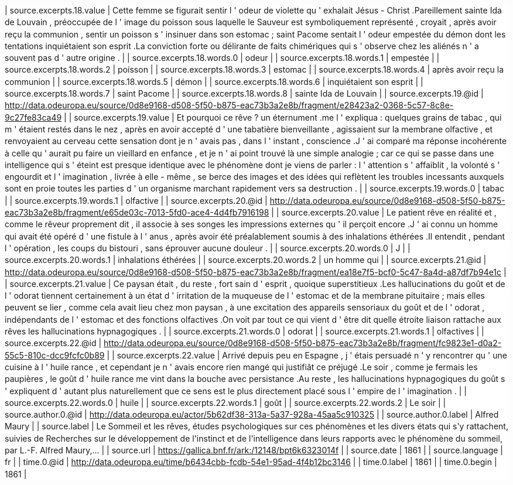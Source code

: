 | source.excerpts.18.value | Cette femme se figurait sentir l ' odeur de violette qu ' exhalait Jésus - Christ .Pareillement sainte Ida de Louvain , préoccupée de l ' image du poisson sous laquelle le Sauveur est symboliquement représenté , croyait , après avoir reçu la communion , sentir un poisson s ' insinuer dans son estomac ; saint Pacome sentait l ' odeur empestée du démon dont les tentations inquiétaient son esprit .La conviction forte ou délirante de faits chimériques qui s ' observe chez les aliénés n ' a souvent pas d ' autre origine . |
| source.excerpts.18.words.0 | odeur |
| source.excerpts.18.words.1 | empestée |
| source.excerpts.18.words.2 | poisson |
| source.excerpts.18.words.3 | estomac |
| source.excerpts.18.words.4 | après avoir reçu la communion |
| source.excerpts.18.words.5 | démon |
| source.excerpts.18.words.6 | inquiétaient son esprit |
| source.excerpts.18.words.7 | saint Pacome |
| source.excerpts.18.words.8 | sainte Ida de Louvain |
| source.excerpts.19.@id | http://data.odeuropa.eu/source/0d8e9168-d508-5f50-b875-eac73b3a2e8b/fragment/e28423a2-0368-5c57-8c8e-9c27fe83ca49 |
| source.excerpts.19.value | Et pourquoi ce rêve ? un éternument .me l ' expliqua : quelques grains de tabac , qui m ' étaient restés dans le nez , après en avoir accepté d ' une tabatière bienveillante , agissaient sur la membrane olfactive , et renvoyaient au cerveau cette sensation dont je n ' avais pas , dans l ' instant , conscience .J ' ai comparé ma réponse incohérente à celle qu ' aurait pu faire un vieillard en enfance , et je n ' ai point trouvé là une simple analogie ; car ce qui se passe dans une intelligence qui s ' éteint est presque identique avec le phénomène dont je viens de parler : l ' attention s ' affaiblit , la volonté s ' engourdit et l ' imagination , livrée à elle - même , se berce des images et des idées qui reflètent les troubles incessants auxquels sont en proie toutes les parties d ' un organisme marchant rapidement vers sa destruction . |
| source.excerpts.19.words.0 | tabac |
| source.excerpts.19.words.1 | olfactive |
| source.excerpts.20.@id | http://data.odeuropa.eu/source/0d8e9168-d508-5f50-b875-eac73b3a2e8b/fragment/e65de03c-7013-5fd0-ace4-4d4fb7916198 |
| source.excerpts.20.value | Le patient rêve en réalité et , comme le rêveur proprement dit , il associe à ses songes les impressions externes qu ' il perçoit encore .J ' ai connu un homme qui avait été opéré d ' une fistule à l ' anus , après avoir été préalablement soumis à des inhalations éthérées .Il entendit , pendant l ' opération , les coups du bistouri , sans éprouver aucune douleur . |
| source.excerpts.20.words.0 | J |
| source.excerpts.20.words.1 | inhalations éthérées |
| source.excerpts.20.words.2 | un homme qui |
| source.excerpts.21.@id | http://data.odeuropa.eu/source/0d8e9168-d508-5f50-b875-eac73b3a2e8b/fragment/ea18e7f5-bcf0-5c47-8a4d-a87df7b94e1c |
| source.excerpts.21.value | Ce paysan était , du reste , fort sain d ' esprit , quoique superstitieux .Les hallucinations du goût et de l ' odorat tiennent certainement à un état d ' irritation de la muqueuse de l ' estomac et de la membrane pituitaire ; mais elles peuvent se lier , comme cela avait lieu chez mon paysan , à une excitation des appareils sensoriaux du goût et de l ' odorat , indépendants de l ' estomac et des fonctions olfactives .On voit par tout ce qui vient d ' être dit quelle étroite liaison rattache aux rêves les hallucinations hypnagogiques . |
| source.excerpts.21.words.0 | odorat |
| source.excerpts.21.words.1 | olfactives |
| source.excerpts.22.@id | http://data.odeuropa.eu/source/0d8e9168-d508-5f50-b875-eac73b3a2e8b/fragment/fc9823e1-d0a2-55c5-810c-dcc9fcfc0b89 |
| source.excerpts.22.value | Arrivé depuis peu en Espagne , j ' étais persuadé n ' y rencontrer qu ' une cuisine à l ' huile rance , et cependant je n ' avais encore rien mangé qui justifiât ce préjugé .Le soir , comme je fermais les paupières , le goût d ' huile rance me vint dans la bouche avec persistance .Au reste , les hallucinations hypnagogiques du goût s ' expliquent d ' autant plus naturellement que ce sens est le plus directement placé sous l ' empire de l ' imagination . |
| source.excerpts.22.words.0 | huile |
| source.excerpts.22.words.1 | goût |
| source.excerpts.22.words.2 | Le soir |
| source.author.0.@id | http://data.odeuropa.eu/actor/5b62df38-313a-5a37-928a-45aa5c910325 |
| source.author.0.label | Alfred  Maury |
| source.label | Le Sommeil et les rêves, études psychologiques sur ces phénomènes et les divers états qui s'y rattachent, suivies de Recherches sur le développement de l'instinct et de l'intelligence dans leurs rapports avec le phénomène du sommeil, par L.-F. Alfred Maury,... |
| source.url | https://gallica.bnf.fr/ark:/12148/bpt6k6323014f |
| source.date | 1861 |
| source.language | fr |
| time.0.@id | http://data.odeuropa.eu/time/b6434cbb-fcdb-54e1-95ad-4f4b12bc3146 |
| time.0.label | 1861 |
| time.0.begin | 1861 |